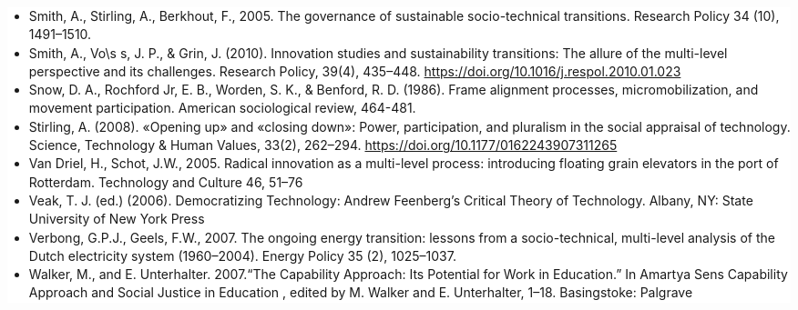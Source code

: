 - Smith, A., Stirling, A., Berkhout, F., 2005. The governance of sustainable socio-technical transitions. Research Policy 34 (10), 1491–1510.
- Smith, A., Vo\s s, J. P., & Grin, J. (2010). Innovation studies and sustainability transitions: The allure of the multi-level perspective and its challenges. Research Policy, 39(4), 435–448. https://doi.org/10.1016/j.respol.2010.01.023
- Snow, D. A., Rochford Jr, E. B., Worden, S. K., & Benford, R. D. (1986). Frame alignment processes, micromobilization, and movement participation. American sociological review, 464-481.
- Stirling, A. (2008). «Opening up» and «closing down»: Power, participation, and pluralism in the social appraisal of technology. Science, Technology & Human Values, 33(2), 262–294. https://doi.org/10.1177/0162243907311265
- Van Driel, H., Schot, J.W., 2005. Radical innovation as a multi-level process: introducing floating grain elevators in the port of Rotterdam. Technology and Culture 46, 51–76
- Veak, T. J. (ed.) (2006). Democratizing Technology: Andrew Feenberg’s Critical Theory of Technology. Albany, NY: State University of New York Press
- Verbong, G.P.J., Geels, F.W., 2007. The ongoing energy transition: lessons from a socio-technical, multi-level analysis of the Dutch electricity system (1960–2004). Energy Policy 35 (2), 1025–1037.
- Walker, M., and E. Unterhalter. 2007.“The Capability Approach: Its Potential for Work in Education.” In Amartya Sens Capability Approach and Social Justice in Education , edited by M. Walker and E. Unterhalter, 1–18. Basingstoke: Palgrave
